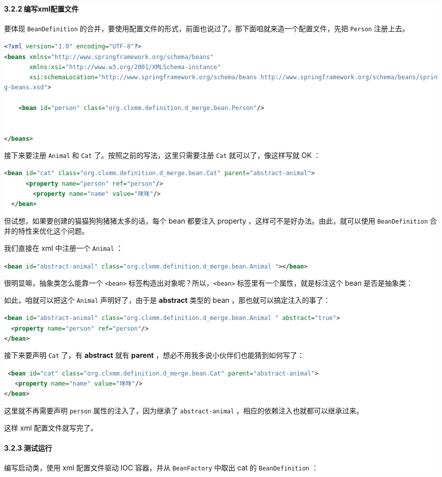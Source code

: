 #### 3.2.2 编写xml配置文件

要体现 `BeanDefinition` 的合并，要使用配置文件的形式，前面也说过了。那下面咱就来造一个配置文件，先把 `Person` 注册上去。

```xml
<?xml version="1.0" encoding="UTF-8"?>
<beans xmlns="http://www.springframework.org/schema/beans"
       xmlns:xsi="http://www.w3.org/2001/XMLSchema-instance"
       xsi:schemaLocation="http://www.springframework.org/schema/beans http://www.springframework.org/schema/beans/spring-beans.xsd">

    <bean id="person" class="org.clxmm.definition.d_merge.bean.Person"/>


</beans>
```

接下来要注册 `Animal` 和 `Cat` 了。按照之前的写法，这里只需要注册 `Cat` 就可以了，像这样写就 OK ：

```xml
<bean id="cat" class="org.clxmm.definition.d_merge.bean.Cat" parent="abstract-animal">
      <property name="person" ref="person"/>
        <property name="name" value="咪咪"/>
  </bean>
```

但试想，如果要创建的猫猫狗狗猪猪太多的话，每个 bean 都要注入 property ，这样可不是好办法。由此，就可以使用 `BeanDefinition` 合并的特性来优化这个问题。

我们直接在 xml 中注册一个 `Animal` ：

```xml
<bean id="abstract-animal" class="org.clxmm.definition.d_merge.bean.Animal "></bean>
```

很明显嘛，抽象类怎么能靠一个 `<bean>` 标签构造出对象呢？所以，`<bean>` 标签里有一个属性，就是标注这个 bean 是否是抽象类：

如此，咱就可以把这个 `Animal` 声明好了，由于是 **abstract** 类型的 bean ，那也就可以搞定注入的事了：

```xml
<bean id="abstract-animal" class="org.clxmm.definition.d_merge.bean.Animal " abstract="true">
  <property name="person" ref="person"/>
</bean>
```

接下来要声明 `Cat` 了，有 **abstract** 就有 **parent** ，想必不用我多说小伙伴们也能猜到如何写了：

```xml
 <bean id="cat" class="org.clxmm.definition.d_merge.bean.Cat" parent="abstract-animal">
   <property name="name" value="咪咪"/>
</bean>
```

这里就不再需要声明 `person` 属性的注入了，因为继承了 `abstract-animal` ，相应的依赖注入也就都可以继承过来。

这样 xml 配置文件就写完了。

#### 3.2.3 测试运行

编写启动类，使用 xml 配置文件驱动 IOC 容器，并从 `BeanFactory` 中取出 cat 的 `BeanDefinition` ：
